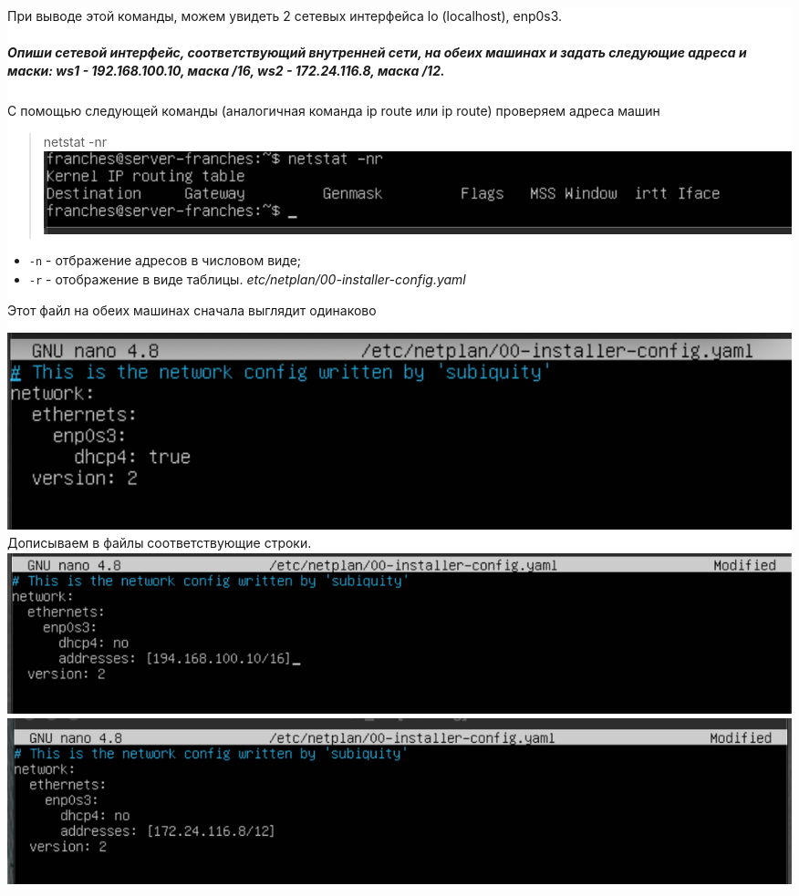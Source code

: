 При выводе этой команды, можем увидеть 2 сетевых интерфейса lo (localhost), enp0s3.


##### Опиши сетевой интерфейс, соответствующий внутренней сети, на обеих машинах и задать следующие адреса и маски: ws1 - *192.168.100.10*, маска */16*, ws2 - *172.24.116.8*, маска */12*.

С помощью следующей команды (аналогичная команда ip route или ip route) проверяем адреса машин
   >  netstat -nr
![netstat -nr](png/ping2.5.png)
- ` -n ` - отбражение адресов в числовом виде;
- ` -r ` - отображение в виде таблицы.
 *etc/netplan/00-installer-config.yaml* 

Этот файл на обеих машинах сначала выглядит одинаково

![ws1](png/ping2.6.png)
Дописываем в файлы соответствующие строки.
![ws1](png/ping2.7.png) 
![ws2](png/ping2.8.png)
